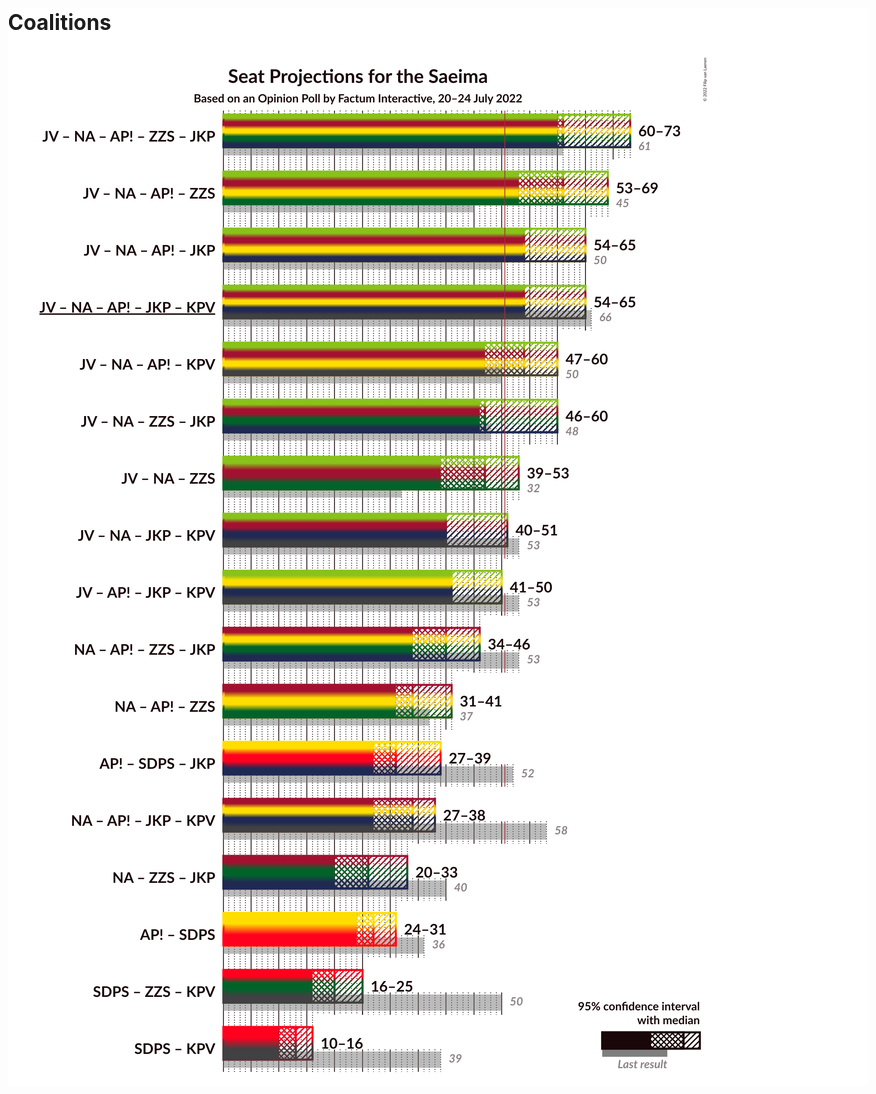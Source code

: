 
## Coalitions

![Graph with coalitions seats not yet produced](2022-07-24-FactumInteractive-coalitions-seats.png "Coalitions Seats")
